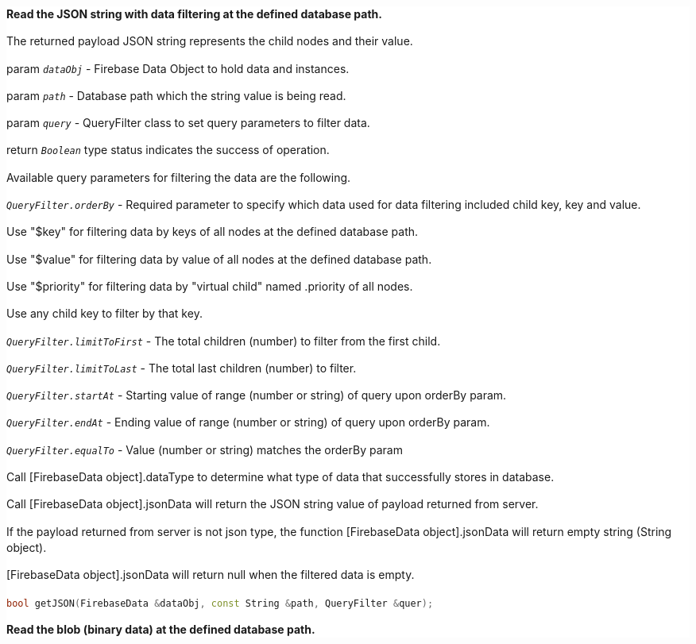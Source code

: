 






**Read the JSON string with data filtering at the defined database path.**

The returned payload JSON string represents the child nodes and their value.

param *`dataObj`* - Firebase Data Object to hold data and instances.

param *`path`* - Database path which the string value is being read.

param *`query`* - QueryFilter class to set query parameters to filter data.

return *`Boolean`* type status indicates the success of operation.

Available query parameters for filtering the data are the following.

*`QueryFilter.orderBy`* - Required parameter to specify which data used for data filtering included child key, key and value.

Use "$key" for filtering data by keys of all nodes at the defined database path.

Use "$value" for filtering data by value of all nodes at the defined database path.

Use "$priority" for filtering data by "virtual child" named .priority of all nodes.

Use any child key to filter by that key.


*`QueryFilter.limitToFirst`* -  The total children (number) to filter from the first child.

*`QueryFilter.limitToLast`* -   The total last children (number) to filter. 

*`QueryFilter.startAt`* -       Starting value of range (number or string) of query upon orderBy param.

*`QueryFilter.endAt`* -         Ending value of range (number or string) of query upon orderBy param.

*`QueryFilter.equalTo`* -       Value (number or string) matches the orderBy param


Call [FirebaseData object].dataType to determine what type of data that successfully
stores in database. 

Call [FirebaseData object].jsonData will return the JSON string value of
payload returned from server.

If the payload returned from server is not json type, 
the function [FirebaseData object].jsonData will return empty string (String object).

[FirebaseData object].jsonData will return null when the filtered data is empty.

```C++
bool getJSON(FirebaseData &dataObj, const String &path, QueryFilter &quer);
```







**Read the blob (binary data) at the defined database path.**
